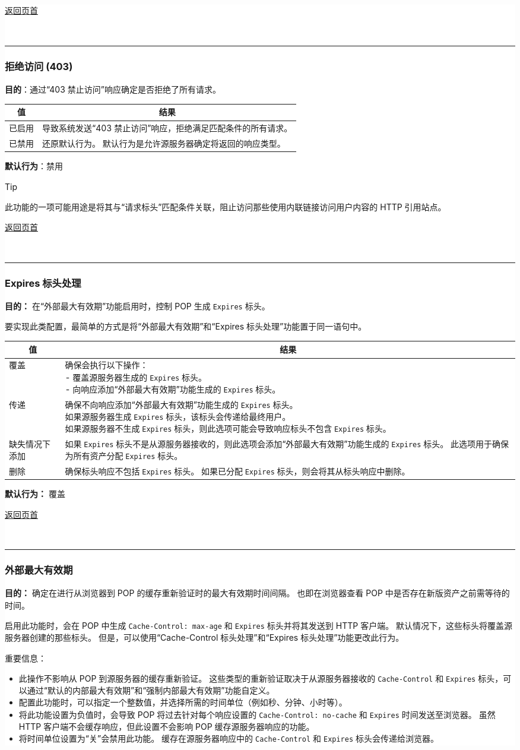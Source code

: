 [返回页首](#azure-cdn-rules-engine-features)

</br>

---
### <a name="deny-access-403"></a>拒绝访问 (403)
**目的**：通过“403 禁止访问”响应确定是否拒绝了所有请求。

值 | 结果
------|-------
已启用| 导致系统发送“403 禁止访问”响应，拒绝满足匹配条件的所有请求。
已禁用| 还原默认行为。 默认行为是允许源服务器确定将返回的响应类型。

**默认行为**：禁用

> [!TIP]
   > 此功能的一项可能用途是将其与“请求标头”匹配条件关联，阻止访问那些使用内联链接访问用户内容的 HTTP 引用站点。

[返回页首](#azure-cdn-rules-engine-features)

</br>

---
### <a name="expires-header-treatment"></a>Expires 标头处理
**目的：** 在“外部最大有效期”功能启用时，控制 POP 生成 `Expires` 标头。

要实现此类配置，最简单的方式是将“外部最大有效期”和“Expires 标头处理”功能置于同一语句中。

值|结果
--|--
覆盖|确保会执行以下操作：<br/>- 覆盖源服务器生成的 `Expires` 标头。<br/>- 向响应添加“外部最大有效期”功能生成的 `Expires` 标头。
传递|确保不向响应添加“外部最大有效期”功能生成的 `Expires` 标头。 <br/> 如果源服务器生成 `Expires` 标头，该标头会传递给最终用户。 <br/>如果源服务器不生成 `Expires` 标头，则此选项可能会导致响应标头不包含 `Expires` 标头。
缺失情况下添加| 如果 `Expires` 标头不是从源服务器接收的，则此选项会添加“外部最大有效期”功能生成的 `Expires` 标头。 此选项用于确保为所有资产分配 `Expires` 标头。
删除| 确保标头响应不包括 `Expires` 标头。 如果已分配 `Expires` 标头，则会将其从标头响应中删除。

**默认行为：** 覆盖

[返回页首](#azure-cdn-rules-engine-features)

</br>

---
### <a name="external-max-age"></a>外部最大有效期
**目的：** 确定在进行从浏览器到 POP 的缓存重新验证时的最大有效期时间间隔。 也即在浏览器查看 POP 中是否存在新版资产之前需等待的时间。

启用此功能时，会在 POP 中生成 `Cache-Control: max-age` 和 `Expires` 标头并将其发送到 HTTP 客户端。 默认情况下，这些标头将覆盖源服务器创建的那些标头。 但是，可以使用“Cache-Control 标头处理”和“Expires 标头处理”功能更改此行为。

重要信息：

- 此操作不影响从 POP 到源服务器的缓存重新验证。 这些类型的重新验证取决于从源服务器接收的 `Cache-Control` 和 `Expires` 标头，可以通过“默认的内部最大有效期”和“强制内部最大有效期”功能自定义。
- 配置此功能时，可以指定一个整数值，并选择所需的时间单位（例如秒、分钟、小时等）。
- 将此功能设置为负值时，会导致 POP 将过去针对每个响应设置的 `Cache-Control: no-cache` 和 `Expires` 时间发送至浏览器。 虽然 HTTP 客户端不会缓存响应，但此设置不会影响 POP 缓存源服务器响应的功能。
- 将时间单位设置为“关”会禁用此功能。 缓存在源服务器响应中的 `Cache-Control` 和 `Expires` 标头会传递给浏览器。

